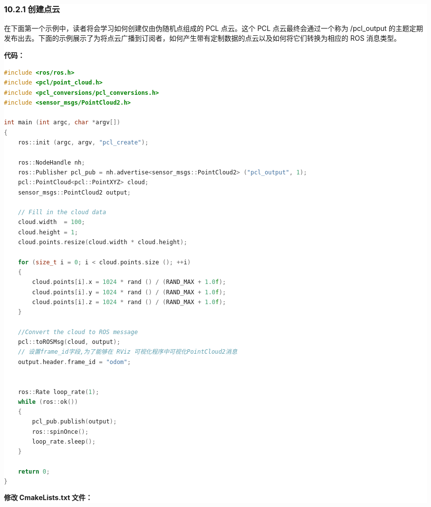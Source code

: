 ### 10.2.1 创建点云

在下面第一个示例中，读者将会学习如何创建仅由伪随机点组成的 PCL 点云。这个 PCL 点云最终会通过一个称为 /pcl_output 的主题定期发布出去。下面的示例展示了为将点云广播到订阅者，如何产生带有定制数据的点云以及如何将它们转换为相应的 ROS 消息类型。

**代码：**

```cpp
#include <ros/ros.h>
#include <pcl/point_cloud.h>
#include <pcl_conversions/pcl_conversions.h>
#include <sensor_msgs/PointCloud2.h>

int main (int argc, char *argv[])
{
    ros::init (argc, argv, "pcl_create");

    ros::NodeHandle nh;
    ros::Publisher pcl_pub = nh.advertise<sensor_msgs::PointCloud2> ("pcl_output", 1);
    pcl::PointCloud<pcl::PointXYZ> cloud;
    sensor_msgs::PointCloud2 output;

    // Fill in the cloud data
    cloud.width  = 100;
    cloud.height = 1;
    cloud.points.resize(cloud.width * cloud.height);

    for (size_t i = 0; i < cloud.points.size (); ++i)
    {
        cloud.points[i].x = 1024 * rand () / (RAND_MAX + 1.0f);
        cloud.points[i].y = 1024 * rand () / (RAND_MAX + 1.0f);
        cloud.points[i].z = 1024 * rand () / (RAND_MAX + 1.0f);
    }

    //Convert the cloud to ROS message
    pcl::toROSMsg(cloud, output);
    // 设置frame_id字段,为了能够在 RViz 可视化程序中可视化PointCloud2消息
    output.header.frame_id = "odom";


    ros::Rate loop_rate(1);
    while (ros::ok())
    {
        pcl_pub.publish(output);
        ros::spinOnce();
        loop_rate.sleep();
    }

    return 0;
}
```

**修改 CmakeLists.txt 文件：**
